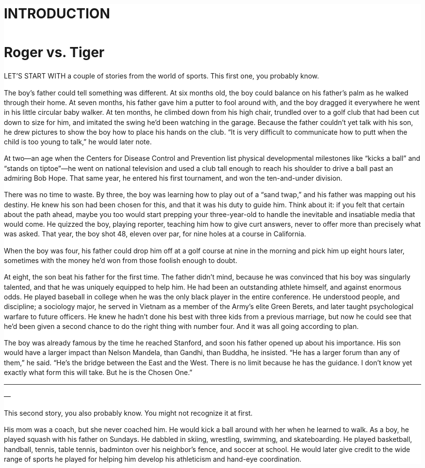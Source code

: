 # INTRODUCTION

# Roger vs. Tiger

LET’S START WITH a couple of stories from the world of sports. This first one, you probably know.

The boy’s father could tell something was different. At six months old, the boy could balance on his father’s palm as he walked through their home. At seven months, his father gave him a putter to fool around with, and the boy dragged it everywhere he went in his little circular baby walker. At ten months, he climbed down from his high chair, trundled over to a golf club that had been cut down to size for him, and imitated the swing he’d been watching in the garage. Because the father couldn’t yet talk with his son, he drew pictures to show the boy how to place his hands on the club. “It is very difficult to communicate how to putt when the child is too young to talk,” he would later note.

At two—an age when the Centers for Disease Control and Prevention list physical developmental milestones like “kicks a ball” and “stands on tiptoe”—he went on national television and used a club tall enough to reach his shoulder to drive a ball past an admiring Bob Hope. That same year, he entered his first tournament, and won the ten-and-under division.

There was no time to waste. By three, the boy was learning how to play out of a “sand twap,” and his father was mapping out his destiny. He knew his son had been chosen for this, and that it was his duty to guide him. Think about it: if you felt that certain about the path ahead, maybe you too would start prepping your three-year-old to handle the inevitable and insatiable media that would come. He quizzed the boy, playing reporter, teaching him how to give curt answers, never to offer more than precisely what was asked. That year, the boy shot 48, eleven over par, for nine holes at a course in California.

When the boy was four, his father could drop him off at a golf course at nine in the morning and pick him up eight hours later, sometimes with the money he’d won from those foolish enough to doubt.

At eight, the son beat his father for the first time. The father didn’t mind, because he was convinced that his boy was singularly talented, and that he was uniquely equipped to help him. He had been an outstanding athlete himself, and against enormous odds. He played baseball in college when he was the only black player in the entire conference. He understood people, and discipline; a sociology major, he served in Vietnam as a member of the Army’s elite Green Berets, and later taught psychological warfare to future officers. He knew he hadn’t done his best with three kids from a previous marriage, but now he could see that he’d been given a second chance to do the right thing with number four. And it was all going according to plan.

The boy was already famous by the time he reached Stanford, and soon his father opened up about his importance. His son would have a larger impact than Nelson Mandela, than Gandhi, than Buddha, he insisted. “He has a larger forum than any of them,” he said. “He’s the bridge between the East and the West. There is no limit because he has the guidance. I don’t know yet exactly what form this will take. But he is the Chosen One.”

---

—

This second story, you also probably know. You might not recognize it at first.

His mom was a coach, but she never coached him. He would kick a ball around with her when he learned to walk. As a boy, he played squash with his father on Sundays. He dabbled in skiing, wrestling, swimming, and skateboarding. He played basketball, handball, tennis, table tennis, badminton over his neighbor’s fence, and soccer at school. He would later give credit to the wide range of sports he played for helping him develop his athleticism and hand-eye coordination.
